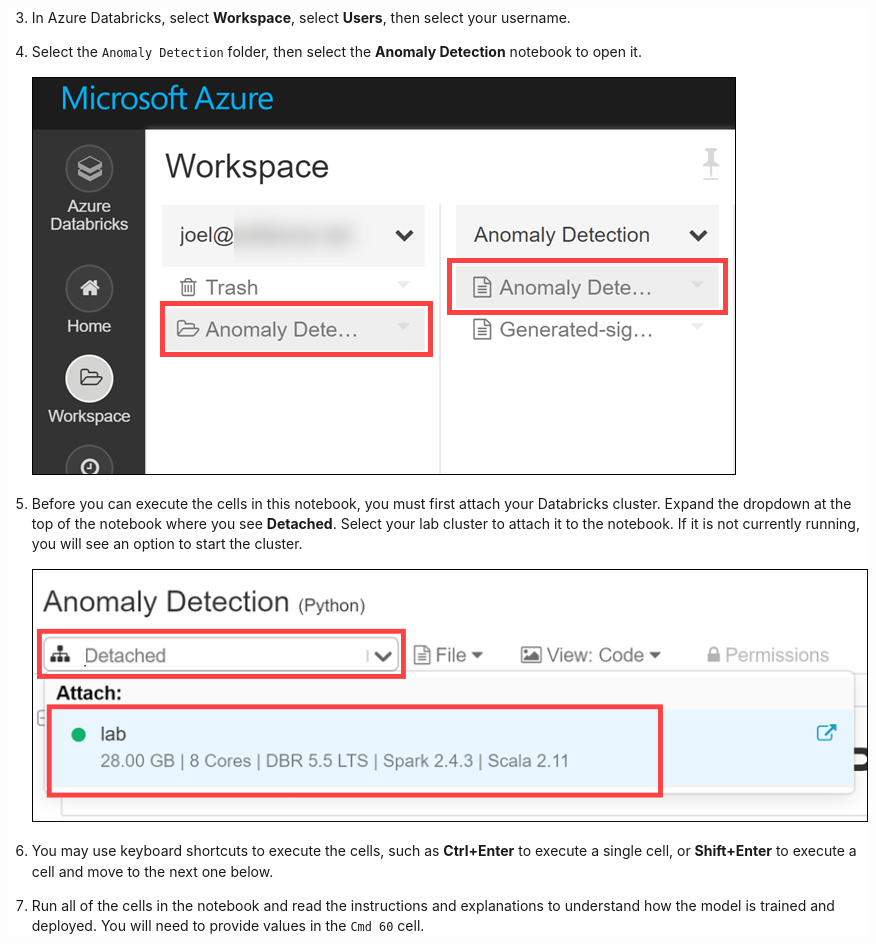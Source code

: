 3. In Azure Databricks, select **Workspace**, select **Users**, then select your username.

4. Select the `Anomaly Detection` folder, then select the **Anomaly Detection** notebook to open it.

   ![The Anomaly Detection notebook is highlighted.](media/databricks-anomaly-detection-notebook.png "Workspace Folder")

5. Before you can execute the cells in this notebook, you must first attach your Databricks cluster. Expand the dropdown at the top of the notebook where you see **Detached**. Select your lab cluster to attach it to the notebook. If it is not currently running, you will see an option to start the cluster.

   ![The screenshot displays the lab cluster selected for attaching to the notebook. The lab configuration values are displayed.](media/databricks-notebook-attach-cluster.png "Attach cluster")

6. You may use keyboard shortcuts to execute the cells, such as **Ctrl+Enter** to execute a single cell, or **Shift+Enter** to execute a cell and move to the next one below.

7. Run all of the cells in the notebook and read the instructions and explanations to understand how the model is trained and deployed. You will need to provide values in the `Cmd 60` cell.
